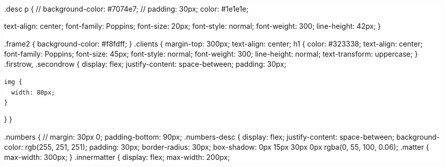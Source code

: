 .desc p {
  // background-color: #7074e7;
  // padding: 30px;
  color: #1e1e1e;

  text-align: center;
  font-family: Poppins;
  font-size: 20px;
  font-style: normal;
  font-weight: 300;
  line-height: 42px;
}

.frame2 {
  background-color: #f8fdff;
}
.clients {
  margin-top: 300px;
  text-align: center;
  h1 {
    color: #323338;
    text-align: center;
    font-family: Poppins;
    font-size: 45px;
    font-style: normal;
    font-weight: 300;
    line-height: normal;
    text-transform: uppercase;
  }
  .firstrow,
  .secondrow {
    display: flex;
    justify-content: space-between;
    padding: 30px;

    img {
      width: 80px;
    }
  }
}

.numbers {
  // margin: 30px 0;
  padding-bottom: 90px;
  .numbers-desc {
    display: flex;
    justify-content: space-between;
    background-color: rgb(255, 251, 251);
    padding: 30px;
    border-radius: 30px;
    box-shadow: 0px 15px 30px 0px rgba(0, 55, 100, 0.06);
    .matter {
      max-width: 300px;
    }
    .innermatter {
      display: flex;
      max-width: 200px;
